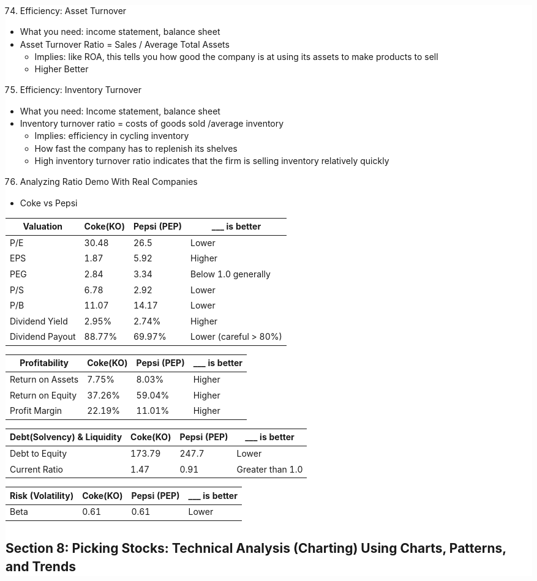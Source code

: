 74. Efficiency: Asset Turnover
- What you need: income statement, balance sheet
- Asset Turnover Ratio = Sales / Average Total Assets
  - Implies: like ROA, this tells you how good the company is at using its assets to make products to sell
  - Higher Better

75. Efficiency: Inventory Turnover
- What you need: Income statement, balance sheet
- Inventory turnover ratio = costs of goods sold /average inventory
  - Implies: efficiency in cycling inventory
  - How fast the company has to replenish its shelves
  - High inventory turnover ratio indicates that the firm is selling inventory relatively quickly

76. Analyzing Ratio Demo With Real Companies
- Coke vs Pepsi

| Valuation | Coke(KO)| Pepsi (PEP) | ___ is better |
|-----------|---------|-------------|---------------|
| P/E       | 30.48   | 26.5        | Lower         |
| EPS       | 1.87    | 5.92        | Higher        |
| PEG       | 2.84    | 3.34        | Below 1.0 generally|
| P/S       | 6.78    | 2.92        | Lower      |
| P/B       | 11.07   | 14.17       | Lower      |
|Dividend Yield | 2.95% | 2.74%     | Higher     |
|Dividend Payout| 88.77% | 69.97%   | Lower (careful > 80%) |

|Profitability | Coke(KO)| Pepsi (PEP) | ___ is better |
|--------------|---------|-------------|---------------|
| Return on Assets | 7.75%   | 8.03%        | Higher         |
| Return on Equity | 37.26%  | 59.04%       | Higher         |
| Profit Margin    | 22.19%  | 11.01%       | Higher          |

| Debt(Solvency) & Liquidity |Coke(KO)| Pepsi (PEP) | ___ is better |
|--------------|---------|-------------|---------------|
| Debt to Equity | 173.79 | 247.7 | Lower |
| Current Ratio  | 1.47   | 0.91  | Greater than 1.0 |

| Risk (Volatility) | Coke(KO)| Pepsi (PEP) | ___ is better |
|--------------|---------|-------------|---------------|
| Beta | 0.61 | 0.61 | Lower |

## Section 8: Picking Stocks: Technical Analysis (Charting) Using Charts, Patterns, and Trends
